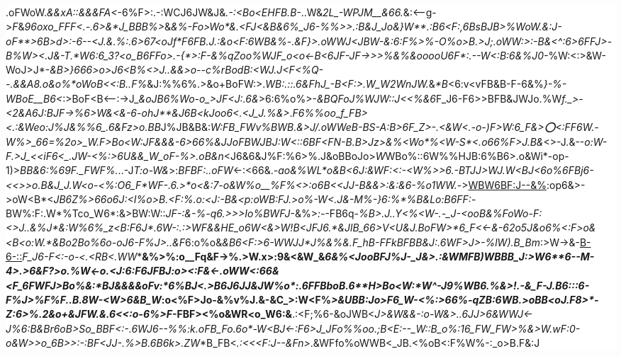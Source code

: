.oFWoW._&&xA::&&&FA<_-6%F>:.-:WCJ6JW&J&_.-:<Bo<EHFB.B-_<J>..W&*2L_-WPJM__&6<Fo>6.*&:<--g->*F*&_96o<W>xo_FFF<.-.6>&*J_BBB%>_&_&%-Fo>Wo*&.<FJ<&B&6%__J6-%%>>.:B&J_Jo&}W**.:B6<F:,6BsBJB_>%WoW.*&:J-o*F**>_6B>d>:-6--<J.&.%*:*.6>67<oJf_*F6FB.J.:&o<F:6WB&%_-_.&_F}>.oWWJ<_JBW-&:*6:F%>%-O%o>B.>_J;.oWW:>:_-B&<^:6>6FFJ>-B%W><.J&-T.**W6:6_3*?<o_B6FFo>.-*{*>:F-&%qZoo%WJF_o<o<-B<6JF-JF->>_>%&%&ooooU6F*:.--W<:B:6&_%J0-_%W:<:>&W-WoJ>J*-_&B>}_666>o>J6<B%<>J..&&>*o-*-*c%rBodB:<WJ*.J<F<%Q--.&&A8.o&o%*oWoB<_<:B..F%_&J:%%6%.>&o+BoFW:>.*WB:.::.6&FhJ_-B<F:>.W_W2WnJW.*&_*B_<6:v<vFB&B-F<J>-6&%*}-%-WBoE__B6<*:>BoF<B<--:->J_*&oJB6%Wo-o_>JF<J:.6&*>6:6%o%>-*_&BQFoJ%WJW_::J<<%&6*F_J6-F6>>BFB&JWJo.%W*f._>-<2&A6J:BJF->%6>W&<&-6-ohJ**&J6B<kJoo6<.<J_J.%&>*._F6%%oo__*f_FB><.:&Weo:J%J&%%6_.6&Fz>o.BB*J%JB&B&:*W:FB_FWv%BWB.&>J/.oWWe*_B-BS-A:B>6F_Z>-.<&W<.-o-)F>*W:*6_F&>:o:<:FF6W.-W%*>_66=%2o>_W._F_>Bo<W:*_JF&&&-_6_>66%&JJoFBWJBJ_:*W<*::6BF<FN-B.B>Jz>&%<Wo*%<W-_S_*<.o66%F>J.B&_<>-J.&--*o:W-*F.>J_<<iF6<_.JW-<%:>6U&&_W_oF-%*>.oB&n*<J6&6&J%F:%6>%.J&oBBoJo>*W*WBo%::6W%%HJB:6%B6>.o&Wi*-op-1)>*BB&6:%69F._FWF%.*..-J*T:o-W&*>:_BFBF:..oFW_<-:<66&._-_ao&%WL*o_&B<6J:&_WF:<:-<W%>>6.-BTJJ>WJ.W_<BJ<6o%6*FBj6-<<>>o.B&*J_J.W*<*_o_-<%:O6_F*WF-.6.>*o<&:7-o&W%o__%F%<>:o6B<<JJ-B&&>:&:&6-%o1W_*W.-*><WBW6BF:J--&%>:op6&>->oW<B*<_JB6Z%>*66o6J:<I%o>B.<F:%.o*:<*J:-B&<p:oWB:FJ.>o%-W<.J&-M%-}6:*%*%B&Lo:B6FF:_-BW%:F:.W*%Tco_W6*:&>BW:W::_JF-:&-*%-q6.>>>Io%BWF*J_-&%>*:-*-FB6q-_%B>*.J..Y<%<W-.-_J-*<ooB&%FoWo-F:<>J..&%J*&:W%6%__z_<B:F6J*.6W-:.:>WF&&HE_o6W<&>_W!B<JFJ6.*&JlB_66>V<U&J.BoFW>*6_F_<<-&-62o5J&o6%<:F>o&<B<o:W.*&_*Bo2Bo%6o-oJ6-F%J>..&F*6:o%o&*&*_B6<F:>6-WWJJ*J%&%&.*F_hB-FFk*BFBB&_J:.6WF>J_>-%lW).B_Bm_:>W->&-<B-6-::>*F_J6-F<:-o-<.<RB<.WW**__&%>%:o__Fq&F->%.>W.x>:9&<&W_&__6&%<Joo*BFJ%J-_J&>*.:&WMFB)WBBB_J:><F>W6**_6--M-4>.>6&F?>o.%W_<_-o.<J:*6:F6JFBJ:o><:F&<-.oWW<*:_66&<_F_6FWFJ>Bo%&:*BJ&&&&oFv:*6_%BJ<.>B6J6JJ&JW%o*:.6FFBboB.6**H>Bo<W:*W_^-J9_*%WB6.%&>!.-&_F*-J.B6:*::6-F%J>*_%F%F..B.8W-<W_>6_&B_W_:o<%F>Jo-&%v%J.&-&C_>:W<F%_>&UBB:Jo>F6_W-<%:>66%-qZB:6WB.>_oBB<*oJ*.F8>*-Z:6>%.2&o+&JFW.&._*6<<:o-6%*>F_-FBF><%o&WR<o_W6:&__.:<F;%6-&oJWB<_J>&_W&&-:o-W&*>..*6*JJ>6&WWJ<-J%6:*B*&Br6oB>S*o_BBF<:-.6*W*J6--%%:k.oFB_Fo.6o*-W<BJ<-:F6>J_JFo%%o*o.;B<E:--_W*_::B_o%:16_FW_FW>%&>W.wF:0-o&W>>o_6B>*>:-:BF<JJ-.%>B*.6B6k>.ZW_*B_FB<_.:<<<F:J--&Fn>_.&WFfo%oWWB<_JB.<%oB<:F%W%-:_o>B.F&:J
